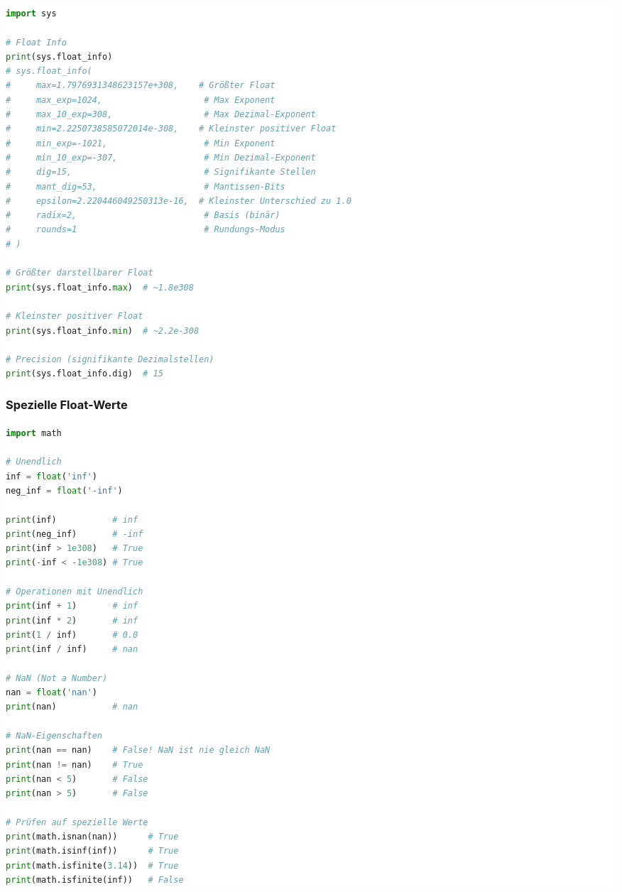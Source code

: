 ```python
import sys

# Float Info
print(sys.float_info)
# sys.float_info(
#     max=1.7976931348623157e+308,    # Größter Float
#     max_exp=1024,                    # Max Exponent
#     max_10_exp=308,                  # Max Dezimal-Exponent
#     min=2.2250738585072014e-308,    # Kleinster positiver Float
#     min_exp=-1021,                   # Min Exponent
#     min_10_exp=-307,                 # Min Dezimal-Exponent
#     dig=15,                          # Signifikante Stellen
#     mant_dig=53,                     # Mantissen-Bits
#     epsilon=2.220446049250313e-16,  # Kleinster Unterschied zu 1.0
#     radix=2,                         # Basis (binär)
#     rounds=1                         # Rundungs-Modus
# )

# Größter darstellbarer Float
print(sys.float_info.max)  # ~1.8e308

# Kleinster positiver Float
print(sys.float_info.min)  # ~2.2e-308

# Precision (signifikante Dezimalstellen)
print(sys.float_info.dig)  # 15
```

### Spezielle Float-Werte

```python
import math

# Unendlich
inf = float('inf')
neg_inf = float('-inf')

print(inf)           # inf
print(neg_inf)       # -inf
print(inf > 1e308)   # True
print(-inf < -1e308) # True

# Operationen mit Unendlich
print(inf + 1)       # inf
print(inf * 2)       # inf
print(1 / inf)       # 0.0
print(inf / inf)     # nan

# NaN (Not a Number)
nan = float('nan')
print(nan)           # nan

# NaN-Eigenschaften
print(nan == nan)    # False! NaN ist nie gleich NaN
print(nan != nan)    # True
print(nan < 5)       # False
print(nan > 5)       # False

# Prüfen auf spezielle Werte
print(math.isnan(nan))      # True
print(math.isinf(inf))      # True
print(math.isfinite(3.14))  # True
print(math.isfinite(inf))   # False
```